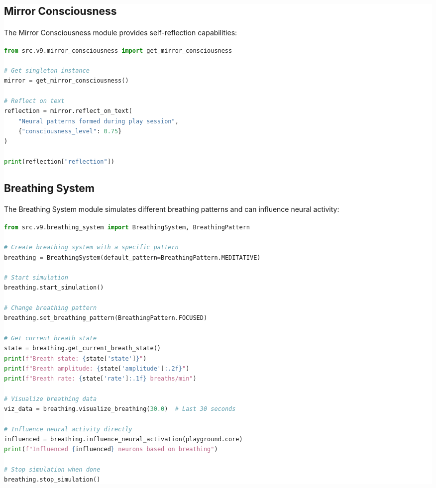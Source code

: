 ## Mirror Consciousness

The Mirror Consciousness module provides self-reflection capabilities:

```python
from src.v9.mirror_consciousness import get_mirror_consciousness

# Get singleton instance
mirror = get_mirror_consciousness()

# Reflect on text
reflection = mirror.reflect_on_text(
    "Neural patterns formed during play session",
    {"consciousness_level": 0.75}
)

print(reflection["reflection"])
```

## Breathing System

The Breathing System module simulates different breathing patterns and can influence neural activity:

```python
from src.v9.breathing_system import BreathingSystem, BreathingPattern

# Create breathing system with a specific pattern
breathing = BreathingSystem(default_pattern=BreathingPattern.MEDITATIVE)

# Start simulation
breathing.start_simulation()

# Change breathing pattern
breathing.set_breathing_pattern(BreathingPattern.FOCUSED)

# Get current breath state
state = breathing.get_current_breath_state()
print(f"Breath state: {state['state']}")
print(f"Breath amplitude: {state['amplitude']:.2f}")
print(f"Breath rate: {state['rate']:.1f} breaths/min")

# Visualize breathing data
viz_data = breathing.visualize_breathing(30.0)  # Last 30 seconds

# Influence neural activity directly
influenced = breathing.influence_neural_activation(playground.core)
print(f"Influenced {influenced} neurons based on breathing")

# Stop simulation when done
breathing.stop_simulation()
```
